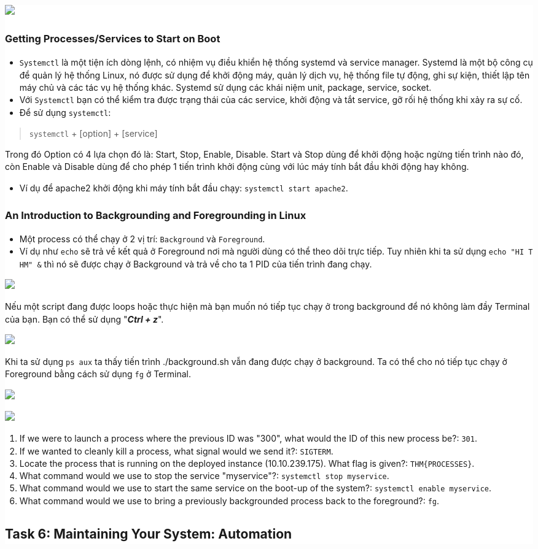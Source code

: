 ![](https://assets.tryhackme.com/additional/linux-fundamentals/part3/process1.png)

### Getting Processes/Services to Start on Boot

- `Systemctl` là một tiện ích dòng lệnh, có nhiệm vụ điều khiển hệ thống systemd và service manager. Systemd là một bộ công cụ để quản lý hệ thống Linux, nó được sử dụng để khởi động máy, quản lý dịch vụ, hệ thống file tự động, ghi sự kiện, thiết lập tên máy chủ và các tác vụ hệ thống khác. Systemd sử dụng các khái niệm unit, package, service, socket.
- Với `Systemctl` bạn có thể kiểm tra được trạng thái của các service, khởi động và tắt service, gỡ rối hệ thống khi xảy ra sự cố.
- Để sử dụng `systemctl`: 
> `systemctl` + [option] + [service]

Trong đó Option có 4 lựa chọn đó là: Start, Stop, Enable, Disable. Start và Stop dùng để khởi động hoặc ngừng tiến trình nào đó, còn Enable và Disable dùng để cho phép 1 tiến trình khởi động cùng với lúc máy tính bắt đầu khởi động hay không.

- Ví dụ để apache2 khởi động khi máy tính bắt đầu chạy: `systemctl start apache2`.

### An Introduction to Backgrounding and Foregrounding in Linux

- Một process có thể chạy ở 2 vị trí: `Background` và `Foreground`.
- Ví dụ như `echo` sẽ trả về kết quả ở Foreground nơi mà người dùng có thể theo dõi trực tiếp. Tuy nhiên khi ta sử dụng `echo "HI THM" &` thì nó sẽ được chạy ở Background và trả về cho ta 1 PID của tiến trình đang chạy.

![](https://assets.tryhackme.com/additional/linux-fundamentals/part3/bg1.png)

Nếu một script đang được loops hoặc thực hiện mà bạn muốn nó tiếp tục chạy ở trong background để nó không làm đầy Terminal của bạn. Bạn có thể sử dụng "**_Ctrl + z_**".

![](https://assets.tryhackme.com/additional/linux-fundamentals/part3/bg2.png)

Khi ta sử dụng `ps aux` ta thấy tiến trình ./background.sh vẫn đang được chạy ở background. Ta có thể cho nó tiếp tục chạy ở Foreground bằng cách sử dụng `fg` ở Terminal.

![](https://assets.tryhackme.com/additional/linux-fundamentals/part3/bg4.png)

![](https://assets.tryhackme.com/additional/linux-fundamentals/part3/bg5.png)

1. If we were to launch a process where the previous ID was "300", what would the ID of this new process be?: `301`.
2. If we wanted to cleanly kill a process, what signal would we send it?: `SIGTERM`.
3. Locate the process that is running on the deployed instance (10.10.239.175). What flag is given?: `THM{PROCESSES}`.
4. What command would we use to stop the service "myservice"?: `systemctl stop myservice`.
5. What command would we use to start the same service on the boot-up of the system?: `systemctl enable myservice`.
6. What command would we use to bring a previously backgrounded process back to the foreground?: `fg`.

## Task 6: Maintaining Your System: Automation
